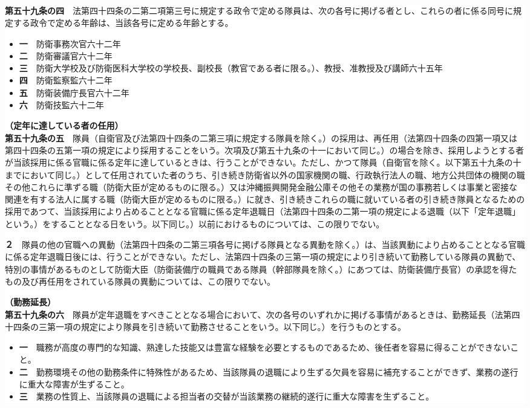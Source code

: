 **第五十九条の四**　法第四十四条の二第二項第三号に規定する政令で定める隊員は、次の各号に掲げる者とし、これらの者に係る同号に規定する政令で定める年齢は、当該各号に定める年齢とする。  
* **一**　防衛事務次官六十二年  
* **二**　防衛審議官六十二年  
* **三**　防衛大学校及び防衛医科大学校の学校長、副校長（教官である者に限る。）、教授、准教授及び講師六十五年  
* **四**　防衛監察監六十二年  
* **五**　防衛装備庁長官六十二年  
* **六**　防衛技監六十二年  
  
**（定年に達している者の任用）**  
**第五十九条の五**　隊員（自衛官及び法第四十四条の二第三項に規定する隊員を除く。）の採用は、再任用（法第四十四条の四第一項又は第四十四条の五第一項の規定により採用することをいう。次項及び第五十九条の十一において同じ。）の場合を除き、採用しようとする者が当該採用に係る官職に係る定年に達しているときは、行うことができない。ただし、かつて隊員（自衛官を除く。以下第五十九条の十までにおいて同じ。）として任用されていた者のうち、引き続き防衛省以外の国家機関の職、行政執行法人の職、地方公共団体の機関の職その他これらに準ずる職（防衛大臣が定めるものに限る。）又は沖縄振興開発金融公庫その他その業務が国の事務若しくは事業と密接な関連を有する法人に属する職（防衛大臣が定めるものに限る。）に就き、引き続きこれらの職に就いている者の引き続き隊員となるための採用であつて、当該採用により占めることとなる官職に係る定年退職日（法第四十四条の二第一項の規定による退職（以下「定年退職」という。）をすることとなる日をいう。以下同じ。）以前におけるものについては、この限りでない。  
  
**２**　隊員の他の官職への異動（法第四十四条の二第三項各号に掲げる隊員となる異動を除く。）は、当該異動により占めることとなる官職に係る定年退職日後には、行うことができない。ただし、法第四十四条の三第一項の規定により引き続いて勤務している隊員の異動で、特別の事情があるものとして防衛大臣（防衛装備庁の職員である隊員（幹部隊員を除く。）にあつては、防衛装備庁長官）の承認を得たもの及び再任用をされている隊員の異動については、この限りでない。  
  
**（勤務延長）**  
**第五十九条の六**　隊員が定年退職をすべきこととなる場合において、次の各号のいずれかに掲げる事情があるときは、勤務延長（法第四十四条の三第一項の規定により隊員を引き続いて勤務させることをいう。以下同じ。）を行うものとする。  
* **一**　職務が高度の専門的な知識、熟達した技能又は豊富な経験を必要とするものであるため、後任者を容易に得ることができないこと。  
* **二**　勤務環境その他の勤務条件に特殊性があるため、当該隊員の退職により生ずる欠員を容易に補充することができず、業務の遂行に重大な障害が生ずること。  
* **三**　業務の性質上、当該隊員の退職による担当者の交替が当該業務の継続的遂行に重大な障害を生ずること。  
  
